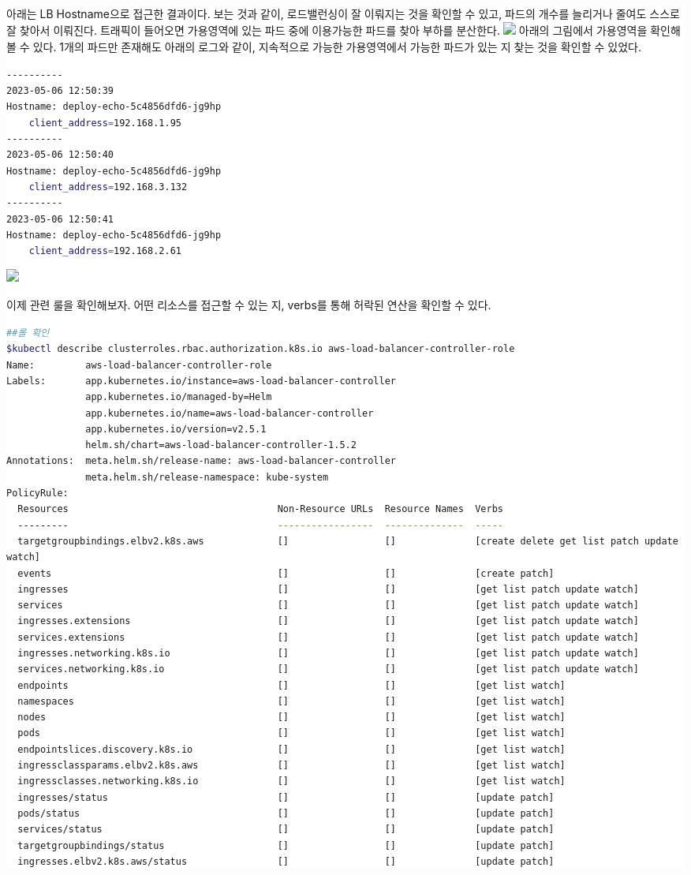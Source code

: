 아래는 LB Hostname으로 접근한 결과이다. 보는 것과 같이, 로드밸런싱이 잘 이뤄지는 것을 확인할 수 있고, 파드의 개수를 늘리거나 줄여도 스스로 잘 찾아서 이뤄진다. 트래픽이 들어오면 가용영역에 있는 파드 중에 이용가능한 파드를 찾아 부하를 분산한다.
![](https://velog.velcdn.com/images/han-0315/post/80bc02f8-189b-40d2-a8e0-da273b2b58bf/image.png)
아래의 그림에서 가용영역을 확인해볼 수 있다. 1개의 파드만 존재해도 아래의 로그와 같이, 지속적으로 가능한 가용영역에서 가능한 파드가 있는 지 찾는 것을 확인할 수 있었다.
``` bash
----------
2023-05-06 12:50:39
Hostname: deploy-echo-5c4856dfd6-jg9hp
	client_address=192.168.1.95
----------
2023-05-06 12:50:40
Hostname: deploy-echo-5c4856dfd6-jg9hp
	client_address=192.168.3.132
----------
2023-05-06 12:50:41
Hostname: deploy-echo-5c4856dfd6-jg9hp
	client_address=192.168.2.61

```
![](https://velog.velcdn.com/images/han-0315/post/3beb9c5c-8e01-4849-8723-4ecbf282a47e/image.png)

이제 관련 룰을 확인해보자. 어떤 리소스를 접근할 수 있는 지, verbs를 통해 허락된 연산을 확인할 수 있다.
```bash
##롤 확인
$kubectl describe clusterroles.rbac.authorization.k8s.io aws-load-balancer-controller-role
Name:         aws-load-balancer-controller-role
Labels:       app.kubernetes.io/instance=aws-load-balancer-controller
              app.kubernetes.io/managed-by=Helm
              app.kubernetes.io/name=aws-load-balancer-controller
              app.kubernetes.io/version=v2.5.1
              helm.sh/chart=aws-load-balancer-controller-1.5.2
Annotations:  meta.helm.sh/release-name: aws-load-balancer-controller
              meta.helm.sh/release-namespace: kube-system
PolicyRule:
  Resources                                     Non-Resource URLs  Resource Names  Verbs
  ---------                                     -----------------  --------------  -----
  targetgroupbindings.elbv2.k8s.aws             []                 []              [create delete get list patch update watch]
  events                                        []                 []              [create patch]
  ingresses                                     []                 []              [get list patch update watch]
  services                                      []                 []              [get list patch update watch]
  ingresses.extensions                          []                 []              [get list patch update watch]
  services.extensions                           []                 []              [get list patch update watch]
  ingresses.networking.k8s.io                   []                 []              [get list patch update watch]
  services.networking.k8s.io                    []                 []              [get list patch update watch]
  endpoints                                     []                 []              [get list watch]
  namespaces                                    []                 []              [get list watch]
  nodes                                         []                 []              [get list watch]
  pods                                          []                 []              [get list watch]
  endpointslices.discovery.k8s.io               []                 []              [get list watch]
  ingressclassparams.elbv2.k8s.aws              []                 []              [get list watch]
  ingressclasses.networking.k8s.io              []                 []              [get list watch]
  ingresses/status                              []                 []              [update patch]
  pods/status                                   []                 []              [update patch]
  services/status                               []                 []              [update patch]
  targetgroupbindings/status                    []                 []              [update patch]
  ingresses.elbv2.k8s.aws/status                []                 []              [update patch]
```